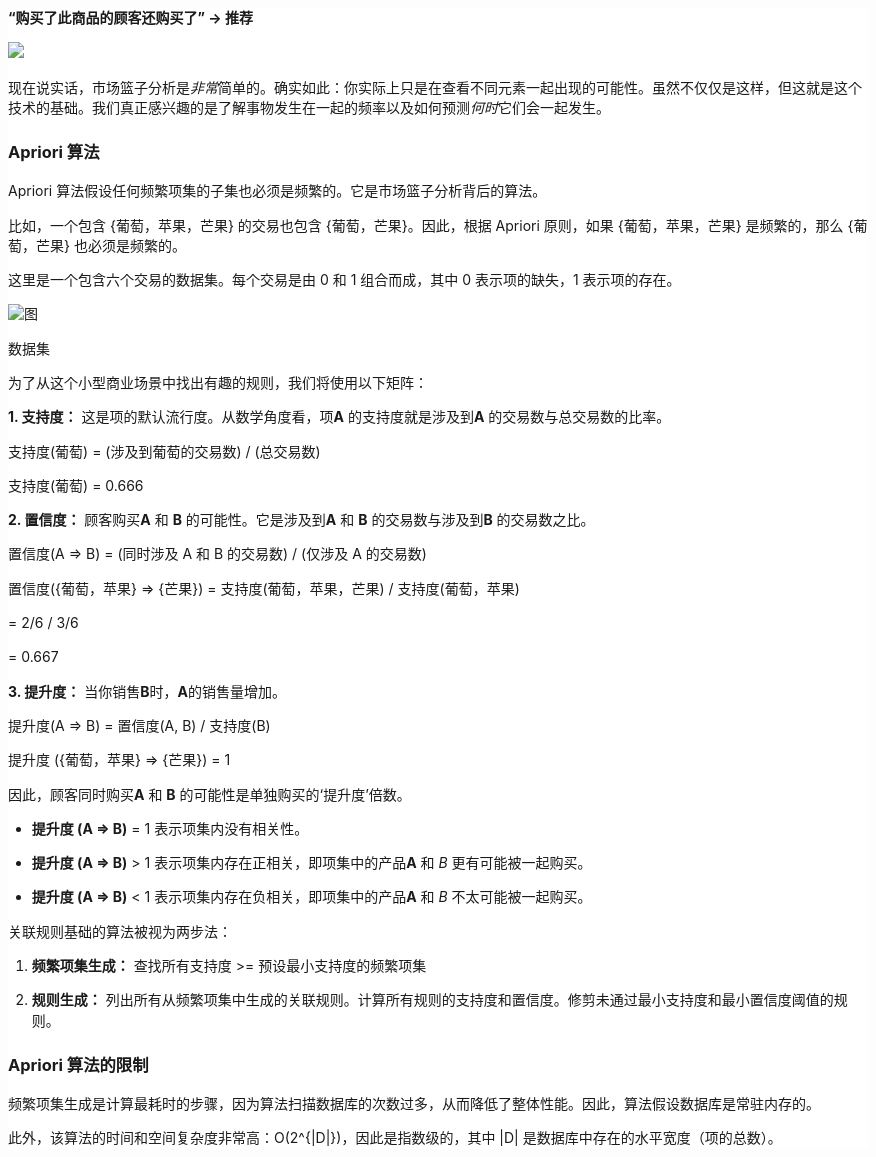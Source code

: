 **“购买了此商品的顾客还购买了” → 推荐**

![](../Images/fcabe1df97ca31906d326ecaa0e18354.png)

现在说实话，市场篮子分析是*非常*简单的。确实如此：你实际上只是在查看不同元素一起出现的可能性。虽然不仅仅是这样，但这就是这个技术的基础。我们真正感兴趣的是了解事物发生在一起的频率以及如何预测*何时*它们会一起发生。

### **Apriori 算法**

Apriori 算法假设任何频繁项集的子集也必须是频繁的。它是市场篮子分析背后的算法。

比如，一个包含 {葡萄，苹果，芒果} 的交易也包含 {葡萄，芒果}。因此，根据 Apriori 原则，如果 {葡萄，苹果，芒果} 是频繁的，那么 {葡萄，芒果} 也必须是频繁的。

这里是一个包含六个交易的数据集。每个交易是由 0 和 1 组合而成，其中 0 表示项的缺失，1 表示项的存在。

![图](../Images/771ebaf19183ec20aea0645451eb5484.png)

数据集

为了从这个小型商业场景中找出有趣的规则，我们将使用以下矩阵：

**1\. 支持度：** 这是项的默认流行度。从数学角度看，项**A** 的支持度就是涉及到**A** 的交易数与总交易数的比率。

支持度(葡萄) = (涉及到葡萄的交易数) / (总交易数)

支持度(葡萄) = 0.666

**2\. 置信度：** 顾客购买**A** 和 **B** 的可能性。它是涉及到**A** 和 **B** 的交易数与涉及到**B** 的交易数之比。

置信度(A => B) = (同时涉及 A 和 B 的交易数) / (仅涉及 A 的交易数)

置信度({葡萄，苹果} => {芒果}) = 支持度(葡萄，苹果，芒果) / 支持度(葡萄，苹果)

= 2/6 / 3/6

= 0.667

**3\. 提升度：** 当你销售**B**时，**A**的销售量增加。

提升度(A => B) = 置信度(A, B) / 支持度(B)

提升度 ({葡萄，苹果} => {芒果}) = 1

因此，顾客同时购买**A** 和 **B** 的可能性是单独购买的‘提升度’倍数。

+   **提升度 (A => B)** = 1 表示项集内没有相关性。

+   **提升度 (A => B)** > 1 表示项集内存在正相关，即项集中的产品**A** 和 *B* 更有可能被一起购买。

+   **提升度 (A => B)** < 1 表示项集内存在负相关，即项集中的产品**A** 和 *B* 不太可能被一起购买。

关联规则基础的算法被视为两步法：

1.  **频繁项集生成：** 查找所有支持度 >= 预设最小支持度的频繁项集

1.  **规则生成：** 列出所有从频繁项集中生成的关联规则。计算所有规则的支持度和置信度。修剪未通过最小支持度和最小置信度阈值的规则。

### **Apriori 算法的限制**

频繁项集生成是计算最耗时的步骤，因为算法扫描数据库的次数过多，从而降低了整体性能。因此，算法假设数据库是常驻内存的。

此外，该算法的时间和空间复杂度非常高：O(2^{|D|})，因此是指数级的，其中 |D| 是数据库中存在的水平宽度（项的总数）。
